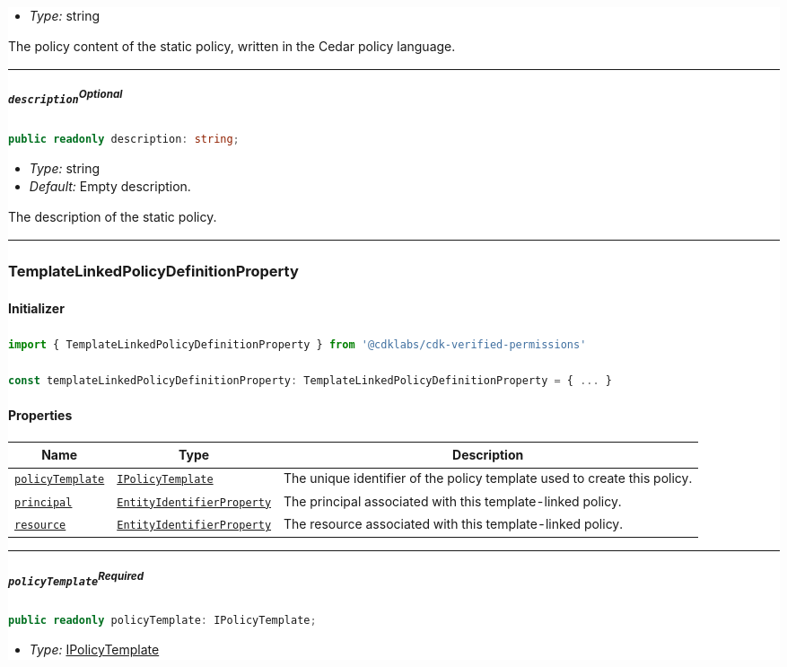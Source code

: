 - *Type:* string

The policy content of the static policy, written in the Cedar policy language.

---

##### `description`<sup>Optional</sup> <a name="description" id="@cdklabs/cdk-verified-permissions.StaticPolicyDefinitionProperty.property.description"></a>

```typescript
public readonly description: string;
```

- *Type:* string
- *Default:* Empty description.

The description of the static policy.

---

### TemplateLinkedPolicyDefinitionProperty <a name="TemplateLinkedPolicyDefinitionProperty" id="@cdklabs/cdk-verified-permissions.TemplateLinkedPolicyDefinitionProperty"></a>

#### Initializer <a name="Initializer" id="@cdklabs/cdk-verified-permissions.TemplateLinkedPolicyDefinitionProperty.Initializer"></a>

```typescript
import { TemplateLinkedPolicyDefinitionProperty } from '@cdklabs/cdk-verified-permissions'

const templateLinkedPolicyDefinitionProperty: TemplateLinkedPolicyDefinitionProperty = { ... }
```

#### Properties <a name="Properties" id="Properties"></a>

| **Name** | **Type** | **Description** |
| --- | --- | --- |
| <code><a href="#@cdklabs/cdk-verified-permissions.TemplateLinkedPolicyDefinitionProperty.property.policyTemplate">policyTemplate</a></code> | <code><a href="#@cdklabs/cdk-verified-permissions.IPolicyTemplate">IPolicyTemplate</a></code> | The unique identifier of the policy template used to create this policy. |
| <code><a href="#@cdklabs/cdk-verified-permissions.TemplateLinkedPolicyDefinitionProperty.property.principal">principal</a></code> | <code><a href="#@cdklabs/cdk-verified-permissions.EntityIdentifierProperty">EntityIdentifierProperty</a></code> | The principal associated with this template-linked policy. |
| <code><a href="#@cdklabs/cdk-verified-permissions.TemplateLinkedPolicyDefinitionProperty.property.resource">resource</a></code> | <code><a href="#@cdklabs/cdk-verified-permissions.EntityIdentifierProperty">EntityIdentifierProperty</a></code> | The resource associated with this template-linked policy. |

---

##### `policyTemplate`<sup>Required</sup> <a name="policyTemplate" id="@cdklabs/cdk-verified-permissions.TemplateLinkedPolicyDefinitionProperty.property.policyTemplate"></a>

```typescript
public readonly policyTemplate: IPolicyTemplate;
```

- *Type:* <a href="#@cdklabs/cdk-verified-permissions.IPolicyTemplate">IPolicyTemplate</a>
